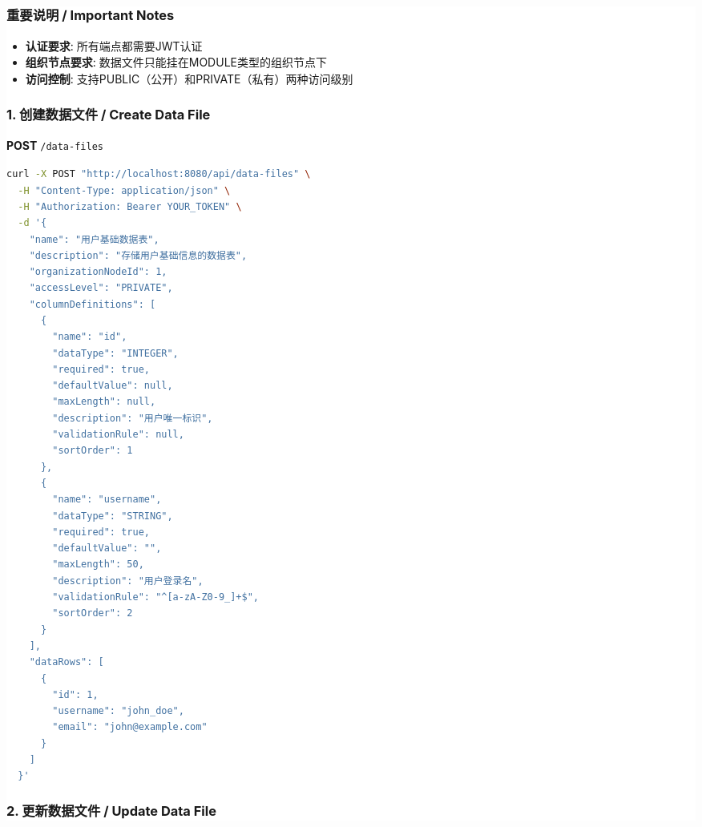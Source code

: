 ### 重要说明 / Important Notes

- **认证要求**: 所有端点都需要JWT认证
- **组织节点要求**: 数据文件只能挂在MODULE类型的组织节点下
- **访问控制**: 支持PUBLIC（公开）和PRIVATE（私有）两种访问级别

### 1. 创建数据文件 / Create Data File

**POST** `/data-files`

```bash
curl -X POST "http://localhost:8080/api/data-files" \
  -H "Content-Type: application/json" \
  -H "Authorization: Bearer YOUR_TOKEN" \
  -d '{
    "name": "用户基础数据表",
    "description": "存储用户基础信息的数据表",
    "organizationNodeId": 1,
    "accessLevel": "PRIVATE",
    "columnDefinitions": [
      {
        "name": "id",
        "dataType": "INTEGER",
        "required": true,
        "defaultValue": null,
        "maxLength": null,
        "description": "用户唯一标识",
        "validationRule": null,
        "sortOrder": 1
      },
      {
        "name": "username",
        "dataType": "STRING",
        "required": true,
        "defaultValue": "",
        "maxLength": 50,
        "description": "用户登录名",
        "validationRule": "^[a-zA-Z0-9_]+$",
        "sortOrder": 2
      }
    ],
    "dataRows": [
      {
        "id": 1,
        "username": "john_doe",
        "email": "john@example.com"
      }
    ]
  }'
```

### 2. 更新数据文件 / Update Data File
